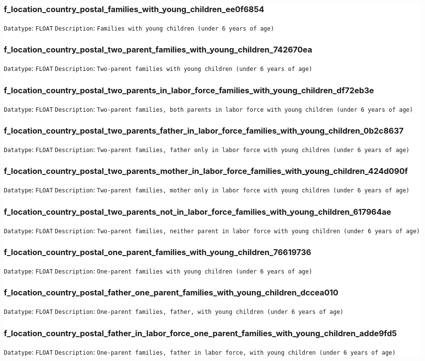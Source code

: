 ### f_location_country_postal_families_with_young_children_ee0f6854
`Datatype`: `FLOAT`
`Description`: `Families with young children (under 6 years of age)`

### f_location_country_postal_two_parent_families_with_young_children_742670ea
`Datatype`: `FLOAT`
`Description`: `Two-parent families with young children (under 6 years of age)`

### f_location_country_postal_two_parents_in_labor_force_families_with_young_children_df72eb3e
`Datatype`: `FLOAT`
`Description`: `Two-parent families, both parents in labor force with young children (under 6 years of age)`

### f_location_country_postal_two_parents_father_in_labor_force_families_with_young_children_0b2c8637
`Datatype`: `FLOAT`
`Description`: `Two-parent families, father only in labor force with young children (under 6 years of age)`

### f_location_country_postal_two_parents_mother_in_labor_force_families_with_young_children_424d090f
`Datatype`: `FLOAT`
`Description`: `Two-parent families, mother only in labor force with young children (under 6 years of age)`

### f_location_country_postal_two_parents_not_in_labor_force_families_with_young_children_617964ae
`Datatype`: `FLOAT`
`Description`: `Two-parent families, neither parent in labor force with young children (under 6 years of age)`

### f_location_country_postal_one_parent_families_with_young_children_76619736
`Datatype`: `FLOAT`
`Description`: `One-parent families with young children (under 6 years of age)`

### f_location_country_postal_father_one_parent_families_with_young_children_dccea010
`Datatype`: `FLOAT`
`Description`: `One-parent families, father, with young children (under 6 years of age)`

### f_location_country_postal_father_in_labor_force_one_parent_families_with_young_children_adde9fd5
`Datatype`: `FLOAT`
`Description`: `One-parent families, father in labor force, with young children (under 6 years of age)`
